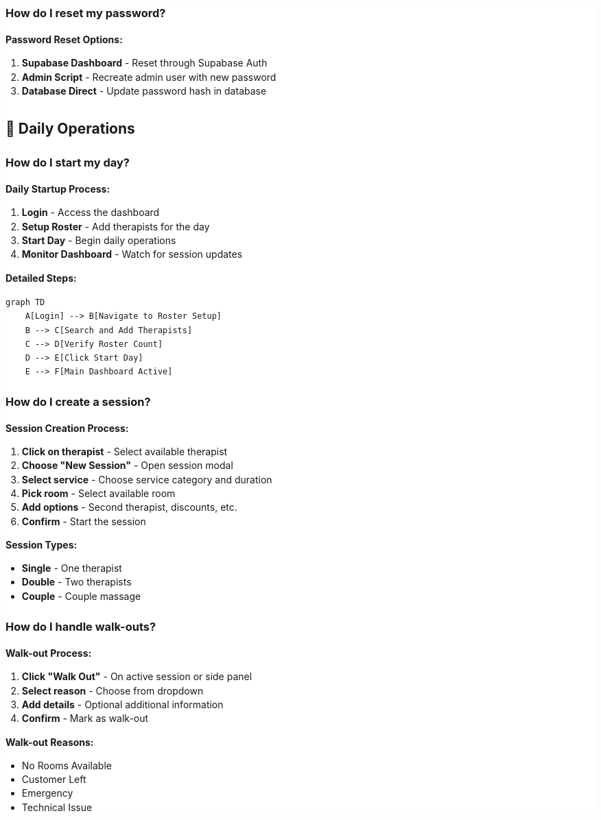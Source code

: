 ### How do I reset my password?

**Password Reset Options:**
1. **Supabase Dashboard** - Reset through Supabase Auth
2. **Admin Script** - Recreate admin user with new password
3. **Database Direct** - Update password hash in database

## 📅 Daily Operations

### How do I start my day?

**Daily Startup Process:**
1. **Login** - Access the dashboard
2. **Setup Roster** - Add therapists for the day
3. **Start Day** - Begin daily operations
4. **Monitor Dashboard** - Watch for session updates

**Detailed Steps:**
```mermaid
graph TD
    A[Login] --> B[Navigate to Roster Setup]
    B --> C[Search and Add Therapists]
    C --> D[Verify Roster Count]
    D --> E[Click Start Day]
    E --> F[Main Dashboard Active]
```

### How do I create a session?

**Session Creation Process:**
1. **Click on therapist** - Select available therapist
2. **Choose "New Session"** - Open session modal
3. **Select service** - Choose service category and duration
4. **Pick room** - Select available room
5. **Add options** - Second therapist, discounts, etc.
6. **Confirm** - Start the session

**Session Types:**
- **Single** - One therapist
- **Double** - Two therapists
- **Couple** - Couple massage

### How do I handle walk-outs?

**Walk-out Process:**
1. **Click "Walk Out"** - On active session or side panel
2. **Select reason** - Choose from dropdown
3. **Add details** - Optional additional information
4. **Confirm** - Mark as walk-out

**Walk-out Reasons:**
- No Rooms Available
- Customer Left
- Emergency
- Technical Issue
